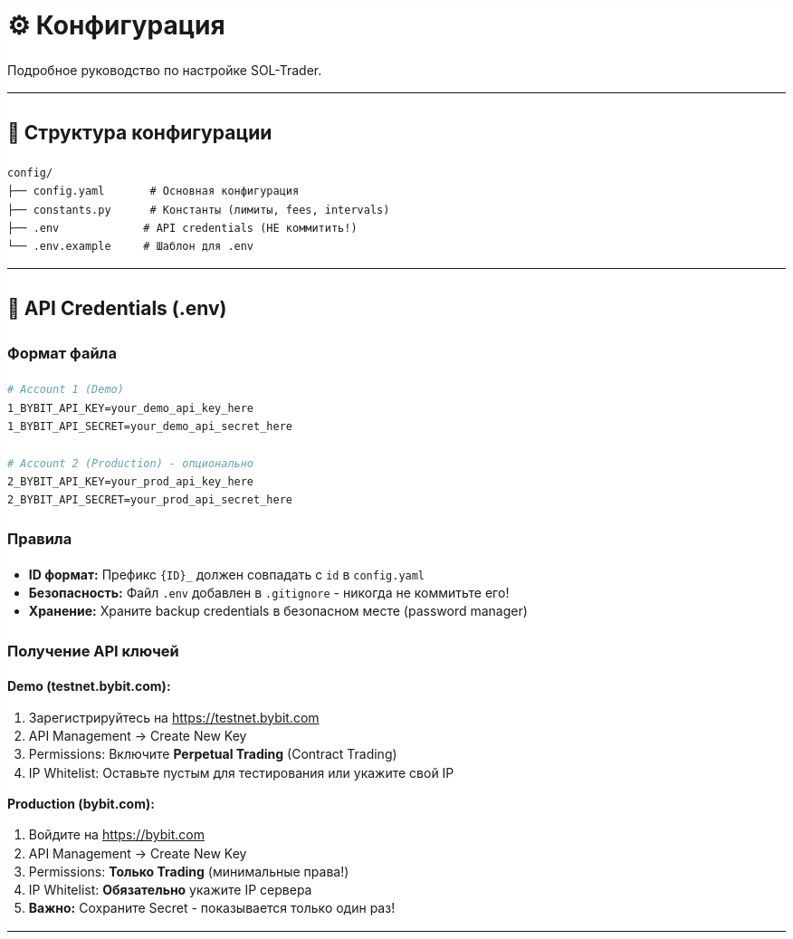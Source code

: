 # ⚙️ Конфигурация

Подробное руководство по настройке SOL-Trader.

---

## 📄 Структура конфигурации

```
config/
├── config.yaml       # Основная конфигурация
├── constants.py      # Константы (лимиты, fees, intervals)
├── .env             # API credentials (НЕ коммитить!)
└── .env.example     # Шаблон для .env
```

---

## 🔑 API Credentials (.env)

### Формат файла

```bash
# Account 1 (Demo)
1_BYBIT_API_KEY=your_demo_api_key_here
1_BYBIT_API_SECRET=your_demo_api_secret_here

# Account 2 (Production) - опционально
2_BYBIT_API_KEY=your_prod_api_key_here
2_BYBIT_API_SECRET=your_prod_api_secret_here
```

### Правила

- **ID формат:** Префикс `{ID}_` должен совпадать с `id` в `config.yaml`
- **Безопасность:** Файл `.env` добавлен в `.gitignore` - никогда не коммитьте его!
- **Хранение:** Храните backup credentials в безопасном месте (password manager)

### Получение API ключей

**Demo (testnet.bybit.com):**
1. Зарегистрируйтесь на https://testnet.bybit.com
2. API Management → Create New Key
3. Permissions: Включите **Perpetual Trading** (Contract Trading)
4. IP Whitelist: Оставьте пустым для тестирования или укажите свой IP

**Production (bybit.com):**
1. Войдите на https://bybit.com
2. API Management → Create New Key
3. Permissions: **Только Trading** (минимальные права!)
4. IP Whitelist: **Обязательно** укажите IP сервера
5. **Важно:** Сохраните Secret - показывается только один раз!

---